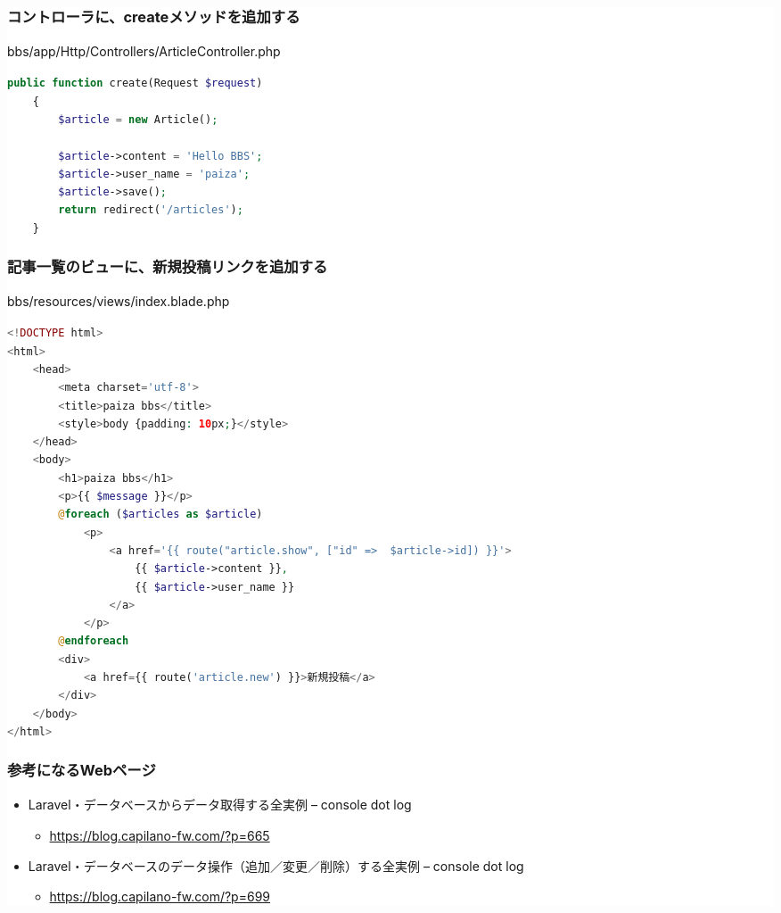 
### コントローラに、createメソッドを追加する
bbs/app/Http/Controllers/ArticleController.php
```php
public function create(Request $request)
    {
        $article = new Article();

        $article->content = 'Hello BBS';
        $article->user_name = 'paiza';
        $article->save();
        return redirect('/articles');
    }
```


### 記事一覧のビューに、新規投稿リンクを追加する
bbs/resources/views/index.blade.php
```php
<!DOCTYPE html>
<html>
    <head>
        <meta charset='utf-8'>
        <title>paiza bbs</title>
        <style>body {padding: 10px;}</style>
    </head>
    <body>
        <h1>paiza bbs</h1>
        <p>{{ $message }}</p>
        @foreach ($articles as $article)
            <p>
                <a href='{{ route("article.show", ["id" =>  $article->id]) }}'>
                    {{ $article->content }},
                    {{ $article->user_name }}
                </a>
            </p>
        @endforeach
        <div>
            <a href={{ route('article.new') }}>新規投稿</a>
        </div>
    </body>
</html>
```

###  参考になるWebページ
- Laravel・データベースからデータ取得する全実例 – console dot log
  - https://blog.capilano-fw.com/?p=665

- Laravel・データベースのデータ操作（追加／変更／削除）する全実例 – console dot log
  - https://blog.capilano-fw.com/?p=699


